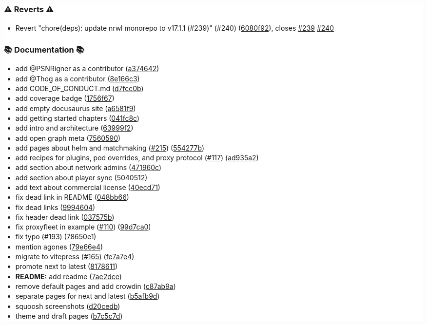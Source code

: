 ### :warning: Reverts :warning:

- Revert "chore(deps): update nrwl monorepo to v17.1.1 (#239)" (#240) ([6080f92](https://github.com/bridgesplash/Shulker/commit/6080f921c739879664ace321de2a761c52d6764a)), closes [#239](https://github.com/bridgesplash/Shulker/issues/239) [#240](https://github.com/bridgesplash/Shulker/issues/240)

### :books: Documentation :books:

- add @PSNRigner as a contributor ([a374642](https://github.com/bridgesplash/Shulker/commit/a3746426644adf175c370b8acd63b8b797938800))
- add @Thog as a contributor ([8e166c3](https://github.com/bridgesplash/Shulker/commit/8e166c32c1ef63aacf3e933f4b951f6421241026))
- add CODE_OF_CONDUCT.md ([d7fcc0b](https://github.com/bridgesplash/Shulker/commit/d7fcc0b51abb7745ed72023602980dde2e315f42))
- add coverage badge ([1756f67](https://github.com/bridgesplash/Shulker/commit/1756f676ec902be1dc905016040891a0b646661e))
- add empty docusaurus site ([a6581f9](https://github.com/bridgesplash/Shulker/commit/a6581f98d2bd4515ca2793bdb59e5440eaf099ef))
- add getting started chapters ([041fc8c](https://github.com/bridgesplash/Shulker/commit/041fc8ce180d918be4f32eea27e7f278cbdcc2a2))
- add intro and architecture ([63999f2](https://github.com/bridgesplash/Shulker/commit/63999f26b60209656f4009ad5c68ebd2bd7beb0d))
- add open graph meta ([7560590](https://github.com/bridgesplash/Shulker/commit/756059073717cdae4bbca7c80c57356074ac5b06))
- add pages about helm and matchmaking ([#215](https://github.com/bridgesplash/Shulker/issues/215)) ([554277b](https://github.com/bridgesplash/Shulker/commit/554277bf4df26e286ff2f22baa22ef070aefc0ae))
- add recipes for plugins, pod overrides, and proxy protocol ([#117](https://github.com/bridgesplash/Shulker/issues/117)) ([ad935a2](https://github.com/bridgesplash/Shulker/commit/ad935a26b4221909a097a0b18c4985f1412b5426))
- add section about network admins ([471960c](https://github.com/bridgesplash/Shulker/commit/471960c9323f06d31f1cd293e35967baa686e6b9))
- add section about player sync ([5040512](https://github.com/bridgesplash/Shulker/commit/5040512fc6834b27fe87a4a4f8da99f04965e562))
- add text about commercial license ([40ecd71](https://github.com/bridgesplash/Shulker/commit/40ecd7124be49b55e791e36b78184c8f7f2ff96e))
- fix dead link in README ([048bb66](https://github.com/bridgesplash/Shulker/commit/048bb66fe4cff3302948471f8872820ebed98442))
- fix dead links ([9994604](https://github.com/bridgesplash/Shulker/commit/999460448aaff8b9ae97259d02b603ad1d267dbc))
- fix header dead link ([037575b](https://github.com/bridgesplash/Shulker/commit/037575b244d1df7c6339889091d08537b33e7c8b))
- fix proxyfleet in example ([#110](https://github.com/bridgesplash/Shulker/issues/110)) ([99d7ca0](https://github.com/bridgesplash/Shulker/commit/99d7ca0691fa4052afaad7599a0eee92725e9431))
- fix typo ([#193](https://github.com/bridgesplash/Shulker/issues/193)) ([78650e1](https://github.com/bridgesplash/Shulker/commit/78650e1c1459306922a184c4af9701448b6f38f5))
- mention agones ([79e66e4](https://github.com/bridgesplash/Shulker/commit/79e66e4a139ba0a7d2dc9240cb5f6c8dfae80403))
- migrate to vitepress ([#165](https://github.com/bridgesplash/Shulker/issues/165)) ([fe7a7e4](https://github.com/bridgesplash/Shulker/commit/fe7a7e4a54171e072d1fad767de0ad10005e2eb8))
- promote next to latest ([8178611](https://github.com/bridgesplash/Shulker/commit/8178611ff4d2a40fe11155c42fab354abd79ff1a))
- **README:** add readme ([7ae2dce](https://github.com/bridgesplash/Shulker/commit/7ae2dcea14e3bf095cf4b8c42cdd60f7b83667d4))
- remove default pages and add crowdin ([c87ab9a](https://github.com/bridgesplash/Shulker/commit/c87ab9a51e4eebfe73c5d01cc39d0ceb9919a46b))
- separate pages for next and latest ([b5afb9d](https://github.com/bridgesplash/Shulker/commit/b5afb9de5b774d20d76f11f09ace0eac398ef693))
- squoosh screenshots ([d20cedb](https://github.com/bridgesplash/Shulker/commit/d20cedb483702b21ec20d8927ee574f84f437a8a))
- theme and draft pages ([b7c5c7d](https://github.com/bridgesplash/Shulker/commit/b7c5c7d671b972ef9d6f2d739db64c4a0eb1b976))